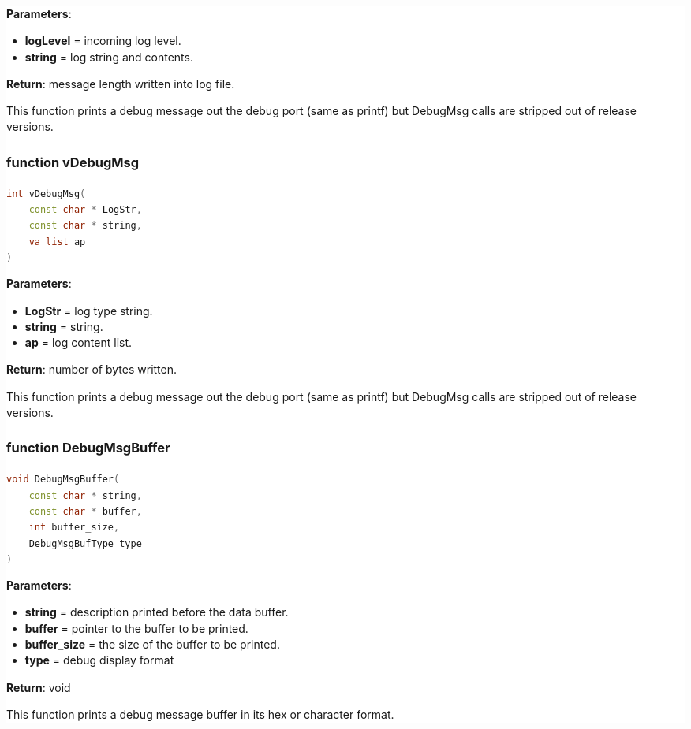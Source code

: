 
**Parameters**: 

  * **logLevel** = incoming log level. 
  * **string** = log string and contents.


**Return**: message length written into log file. 

This function prints a debug message out the debug port (same as printf) but DebugMsg calls are stripped out of release versions. 


### function vDebugMsg

```cpp
int vDebugMsg(
    const char * LogStr,
    const char * string,
    va_list ap
)
```


**Parameters**: 

  * **LogStr** = log type string. 
  * **string** = string. 
  * **ap** = log content list.


**Return**: number of bytes written. 

This function prints a debug message out the debug port (same as printf) but DebugMsg calls are stripped out of release versions. 


### function DebugMsgBuffer

```cpp
void DebugMsgBuffer(
    const char * string,
    const char * buffer,
    int buffer_size,
    DebugMsgBufType type
)
```


**Parameters**: 

  * **string** = description printed before the data buffer. 
  * **buffer** = pointer to the buffer to be printed. 
  * **buffer_size** = the size of the buffer to be printed. 
  * **type** = debug display format


**Return**: void 

This function prints a debug message buffer in its hex or character format. 
